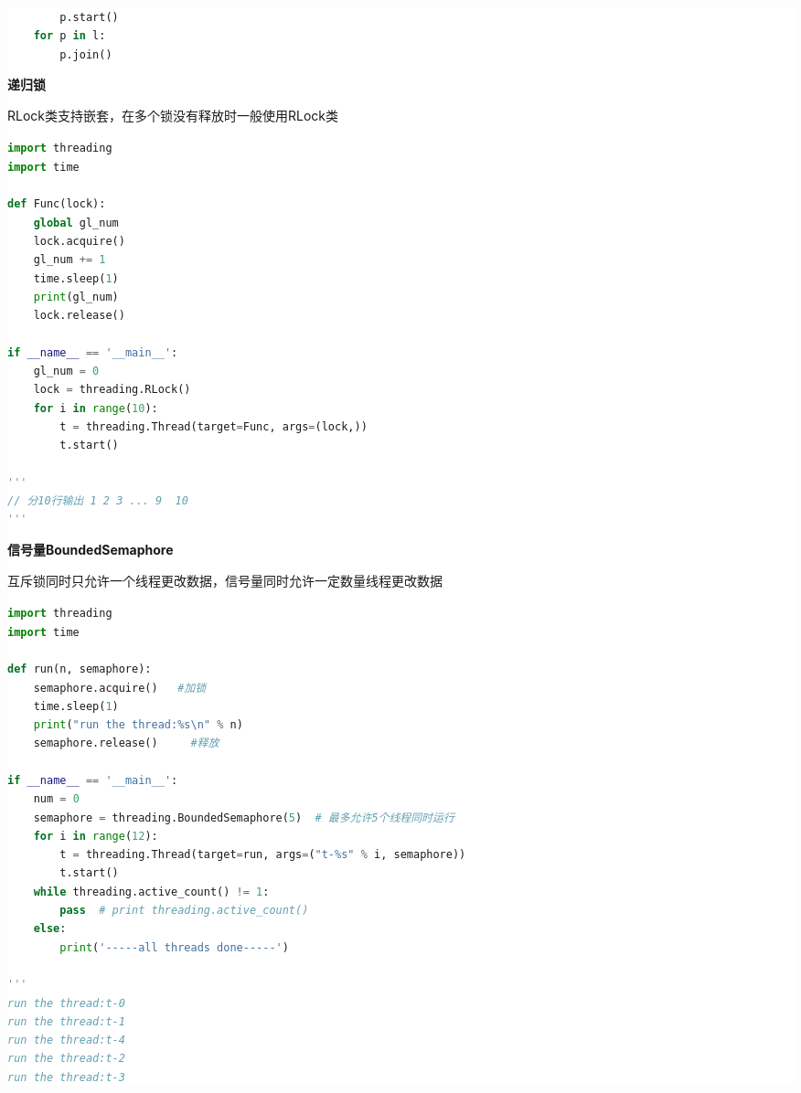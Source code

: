 ```python
        p.start()
    for p in l:
        p.join()
```

**递归锁**

RLock类支持嵌套，在多个锁没有释放时一般使用RLock类

```python
import threading
import time

def Func(lock):
    global gl_num
    lock.acquire()
    gl_num += 1
    time.sleep(1)
    print(gl_num)
    lock.release()

if __name__ == '__main__':
    gl_num = 0
    lock = threading.RLock()
    for i in range(10):
        t = threading.Thread(target=Func, args=(lock,))
        t.start()

'''
// 分10行输出 1 2 3 ... 9  10
'''
```

**信号量BoundedSemaphore**

互斥锁同时只允许一个线程更改数据，信号量同时允许一定数量线程更改数据

```python
import threading
import time

def run(n, semaphore):
    semaphore.acquire()   #加锁
    time.sleep(1)
    print("run the thread:%s\n" % n)
    semaphore.release()     #释放

if __name__ == '__main__':
    num = 0
    semaphore = threading.BoundedSemaphore(5)  # 最多允许5个线程同时运行
    for i in range(12):
        t = threading.Thread(target=run, args=("t-%s" % i, semaphore))
        t.start()
    while threading.active_count() != 1:
        pass  # print threading.active_count()
    else:
        print('-----all threads done-----')
        
'''
run the thread:t-0
run the thread:t-1
run the thread:t-4
run the thread:t-2
run the thread:t-3


```